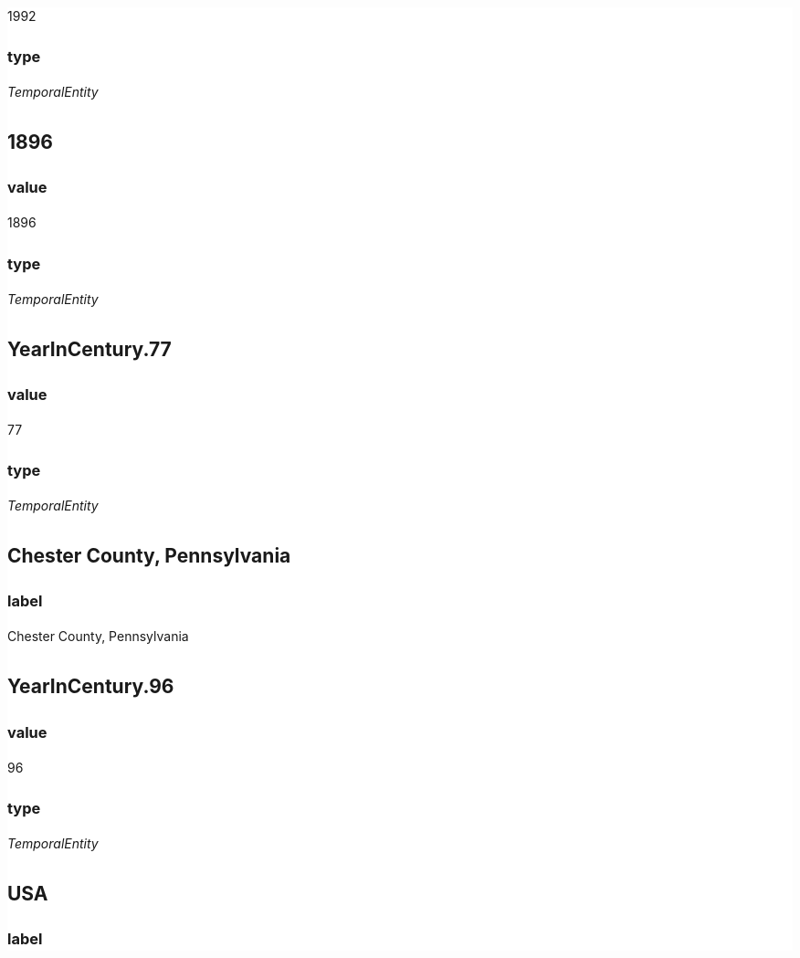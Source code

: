 
1992

### type


*TemporalEntity*

## 1896

### value


1896

### type


*TemporalEntity*

## YearInCentury.77

### value


77

### type


*TemporalEntity*

## Chester County, Pennsylvania

### label


Chester County, Pennsylvania

## YearInCentury.96

### value


96

### type


*TemporalEntity*

## USA

### label
